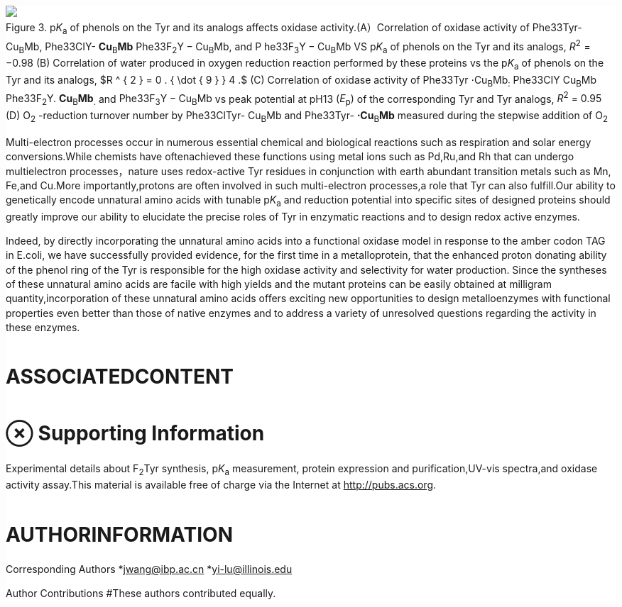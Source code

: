 ![](images/a025664a600043446d65c609b1bf4464187bc36fa62b05e1ff7db7886538eabe.jpg)  
Figure 3. $\mathsf { p } K _ { \mathrm { a } }$ of phenols on the Tyr and its analogs affects oxidase activity.(A）Correlation of oxidase activity of Phe33Tyr- ${ \mathrm { C u } } _ { \mathrm { B } } { \mathrm { M b } } ,$ Phe33CIY- $\mathbf { C u } _ { \mathrm { B } } \mathbf { M } \mathbf { b }$ $\mathrm { P h e } 3 3 \mathrm { F } _ { 2 } \mathrm { Y - C u _ { B } M b } ,$ and P $\mathrm { { h e 3 3 F _ { 3 } Y - C u _ { B } M b } }$ VS $\mathsf { p } K _ { \mathrm { a } }$ of phenols on the Tyr and its analogs, $R ^ { 2 } = - 0 . 9 8$ (B) Correlation of water produced in oxygen reduction reaction performed by these proteins vs the $\mathsf { p } K _ { \mathrm { a } }$ of phenols on the Tyr and its analogs, $R ^ { 2 } = 0 . { \dot { 9 } } 4 .$ (C) Correlation of oxidase activity of Phe33Tyr $\mathrm { \cdot C u _ { B } M b } _ { \mathrm { : } }$ Phe33CIY $\mathrm { C u _ { B } M b }$ $\mathrm { P h e } 3 3 \mathrm { F } _ { 2 } \mathrm { Y } .$ $\mathbf { C u } _ { \mathrm { B } } \mathbf { M } \mathbf { b } _ { \mathrm { . } }$ and $\mathrm { P h e } 3 3 \mathrm { F } _ { 3 } \mathrm { Y - C u _ { B } M b }$ vs peak potential at pH13 $( E _ { \mathrm { p } } )$ of the corresponding Tyr and Tyr analogs, $R ^ { 2 } ~ = ~ 0 . 9 5$ (D) $\mathrm { O } _ { 2 }$ -reduction turnover number by Phe33ClTyr- ${ \mathrm { C u } } _ { \mathrm { B } } { \mathrm { M b } }$ and Phe33Tyr- $\mathbf { \cdot } \mathbf { C u } _ { \mathrm { B } } \mathbf { M } \mathbf { b }$ measured during the stepwise addition of $\mathrm { O } _ { 2 }$

Multi-electron processes occur in numerous essential chemical and biological reactions such as respiration and solar energy conversions.While chemists have oftenachieved these functions using metal ions such as Pd,Ru,and Rh that can undergo multielectron processes，nature uses redox-active Tyr residues in conjunction with earth abundant transition metals such as Mn, Fe,and Cu.More importantly,protons are often involved in such multi-electron processes,a role that Tyr can also fulfill.Our ability to genetically encode unnatural amino acids with tunable $\mathsf { p } K _ { \mathrm { a } }$ and reduction potential into specific sites of designed proteins should greatly improve our ability to elucidate the precise roles of Tyr in enzymatic reactions and to design redox active enzymes.

Indeed, by directly incorporating the unnatural amino acids into a functional oxidase model in response to the amber codon TAG in E.coli, we have successfully provided evidence, for the first time in a metalloprotein, that the enhanced proton donating ability of the phenol ring of the Tyr is responsible for the high oxidase activity and selectivity for water production. Since the syntheses of these unnatural amino acids are facile with high yields and the mutant proteins can be easily obtained at milligram quantity,incorporation of these unnatural amino acids offers exciting new opportunities to design metalloenzymes with functional properties even better than those of native enzymes and to address a variety of unresolved questions regarding the activity in these enzymes.

# ASSOCIATEDCONTENT

# $\otimes$ Supporting Information

Experimental details about $\mathrm { F } _ { 2 } \mathrm { T y r }$ synthesis, $\mathsf { p } K _ { \mathrm { a } }$ measurement, protein expression and purification,UV-vis spectra,and oxidase activity assay.This material is available free of charge via the Internet at http://pubs.acs.org.

# AUTHORINFORMATION

Corresponding Authors \*jwang@ibp.ac.cn \*yi-lu@illinois.edu

Author Contributions #These authors contributed equally.
